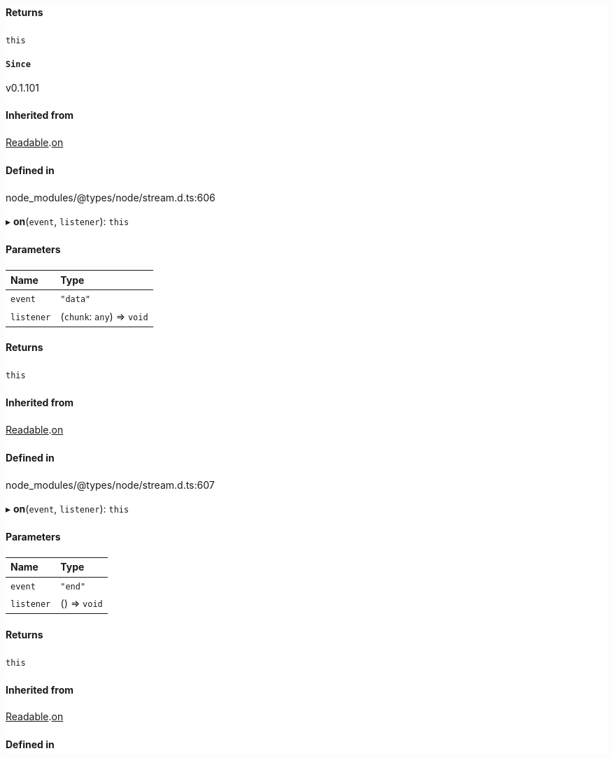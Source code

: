 #### Returns

`this`

**`Since`**

v0.1.101

#### Inherited from

[Readable](internal_.Readable.md).[on](internal_.Readable.md#on)

#### Defined in

node_modules/@types/node/stream.d.ts:606

▸ **on**(`event`, `listener`): `this`

#### Parameters

| Name | Type |
| :------ | :------ |
| `event` | ``"data"`` |
| `listener` | (`chunk`: `any`) => `void` |

#### Returns

`this`

#### Inherited from

[Readable](internal_.Readable.md).[on](internal_.Readable.md#on)

#### Defined in

node_modules/@types/node/stream.d.ts:607

▸ **on**(`event`, `listener`): `this`

#### Parameters

| Name | Type |
| :------ | :------ |
| `event` | ``"end"`` |
| `listener` | () => `void` |

#### Returns

`this`

#### Inherited from

[Readable](internal_.Readable.md).[on](internal_.Readable.md#on)

#### Defined in
